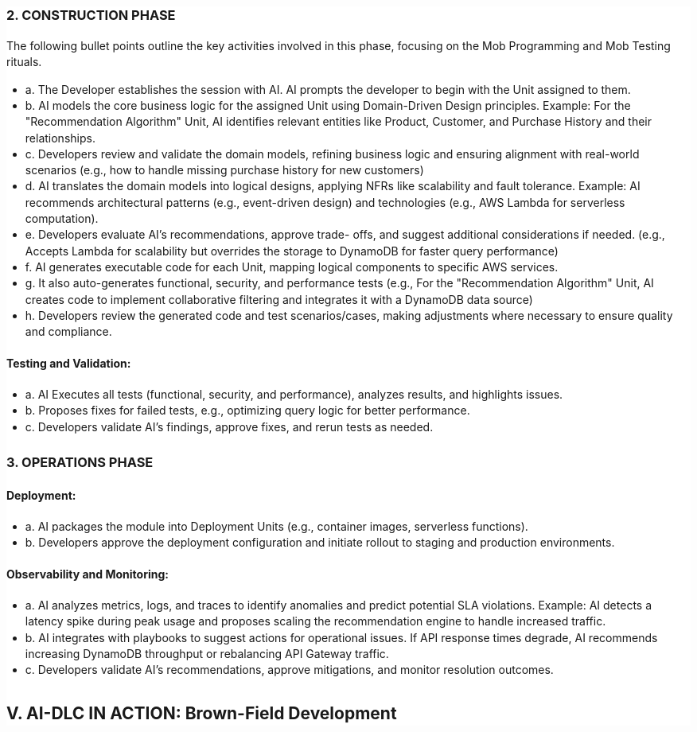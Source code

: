 ### 2. CONSTRUCTION PHASE
The following bullet points outline the key activities involved in this phase, focusing on the Mob Programming and Mob Testing rituals.

- a. The Developer establishes the session with AI. AI prompts the developer to begin with the Unit assigned to them.
- b. AI models the core business logic for the assigned Unit using Domain-Driven Design principles. Example: For the "Recommendation Algorithm" Unit, AI identifies relevant entities like Product, Customer, and Purchase History and their relationships.
- c. Developers review and validate the domain models, refining business logic and ensuring alignment with real-world scenarios (e.g., how to handle missing purchase history for new customers)
- d. AI translates the domain models into logical designs, applying NFRs like scalability and fault tolerance. Example: AI recommends architectural patterns (e.g., event-driven design) and technologies (e.g., AWS Lambda for serverless computation).
- e. Developers evaluate AI’s recommendations, approve trade- offs, and suggest additional considerations if needed. (e.g., Accepts Lambda for scalability but overrides the storage to DynamoDB for faster query performance)
- f. AI generates executable code for each Unit, mapping logical components to specific AWS services.
- g. It also auto-generates functional, security, and performance tests (e.g., For the "Recommendation Algorithm" Unit, AI creates code to implement collaborative filtering and integrates it with a DynamoDB data source)
- h. Developers review the generated code and test scenarios/cases, making adjustments where necessary to ensure quality and compliance.

#### Testing and Validation:

- a. AI Executes all tests (functional, security, and performance), analyzes results, and highlights issues.
- b. Proposes fixes for failed tests, e.g., optimizing query logic for better performance.
- c. Developers validate AI’s findings, approve fixes, and rerun tests as needed.

### 3. OPERATIONS PHASE
#### Deployment:

- a. AI packages the module into Deployment Units (e.g., container images, serverless functions).
- b. Developers approve the deployment configuration and initiate rollout to staging and production environments.

#### Observability and Monitoring:

- a. AI analyzes metrics, logs, and traces to identify anomalies and predict potential SLA violations. Example: AI detects a latency spike during peak usage and proposes scaling the recommendation engine to handle increased traffic.
- b. AI integrates with playbooks to suggest actions for operational issues. If API response times degrade, AI recommends increasing DynamoDB throughput or rebalancing API Gateway traffic.
- c. Developers validate AI’s recommendations, approve mitigations, and monitor resolution outcomes.

## V. AI-DLC IN ACTION: Brown-Field Development

